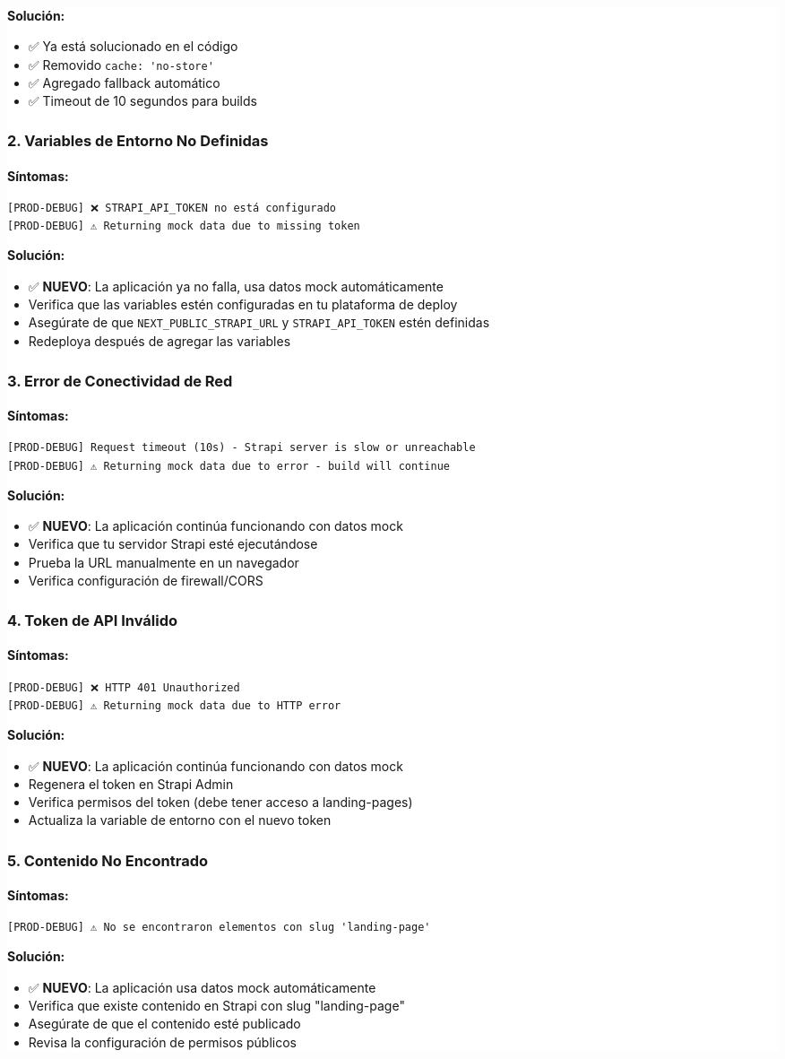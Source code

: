 **Solución:**
- ✅ Ya está solucionado en el código
- ✅ Removido `cache: 'no-store'`
- ✅ Agregado fallback automático
- ✅ Timeout de 10 segundos para builds

### 2. Variables de Entorno No Definidas
**Síntomas:**
```
[PROD-DEBUG] ❌ STRAPI_API_TOKEN no está configurado
[PROD-DEBUG] ⚠️ Returning mock data due to missing token
```

**Solución:**
- ✅ **NUEVO**: La aplicación ya no falla, usa datos mock automáticamente
- Verifica que las variables estén configuradas en tu plataforma de deploy
- Asegúrate de que `NEXT_PUBLIC_STRAPI_URL` y `STRAPI_API_TOKEN` estén definidas
- Redeploya después de agregar las variables

### 3. Error de Conectividad de Red
**Síntomas:**
```
[PROD-DEBUG] Request timeout (10s) - Strapi server is slow or unreachable
[PROD-DEBUG] ⚠️ Returning mock data due to error - build will continue
```

**Solución:**
- ✅ **NUEVO**: La aplicación continúa funcionando con datos mock
- Verifica que tu servidor Strapi esté ejecutándose
- Prueba la URL manualmente en un navegador
- Verifica configuración de firewall/CORS

### 4. Token de API Inválido
**Síntomas:**
```
[PROD-DEBUG] ❌ HTTP 401 Unauthorized
[PROD-DEBUG] ⚠️ Returning mock data due to HTTP error
```

**Solución:**
- ✅ **NUEVO**: La aplicación continúa funcionando con datos mock
- Regenera el token en Strapi Admin
- Verifica permisos del token (debe tener acceso a landing-pages)
- Actualiza la variable de entorno con el nuevo token

### 5. Contenido No Encontrado
**Síntomas:**
```
[PROD-DEBUG] ⚠️ No se encontraron elementos con slug 'landing-page'
```

**Solución:**
- ✅ **NUEVO**: La aplicación usa datos mock automáticamente
- Verifica que existe contenido en Strapi con slug "landing-page"
- Asegúrate de que el contenido esté publicado
- Revisa la configuración de permisos públicos
